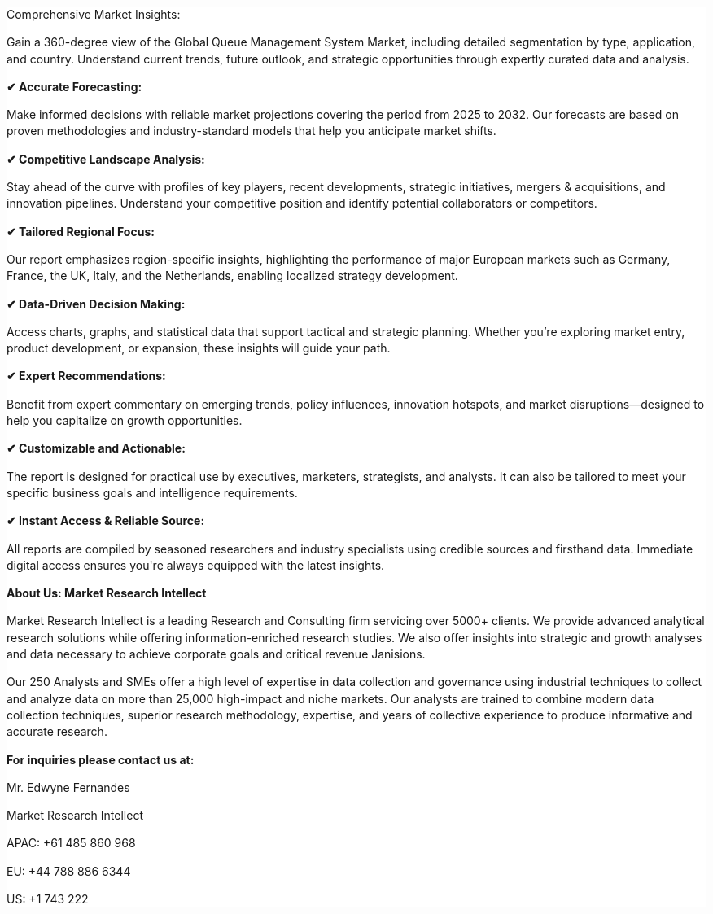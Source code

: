 Comprehensive Market Insights:</strong></p><p>Gain a 360-degree view of the Global Queue Management System Market, including detailed segmentation by type, application, and country. Understand current trends, future outlook, and strategic opportunities through expertly curated data and analysis.</p><p><strong>✔ Accurate Forecasting:</strong></p><p>Make informed decisions with reliable market projections covering the period from 2025 to 2032. Our forecasts are based on proven methodologies and industry-standard models that help you anticipate market shifts.</p><p><strong>✔ Competitive Landscape Analysis:</strong></p><p>Stay ahead of the curve with profiles of key players, recent developments, strategic initiatives, mergers &amp; acquisitions, and innovation pipelines. Understand your competitive position and identify potential collaborators or competitors.</p><p><strong>✔ Tailored Regional Focus:</strong></p><p>Our report emphasizes region-specific insights, highlighting the performance of major European markets such as Germany, France, the UK, Italy, and the Netherlands, enabling localized strategy development.</p><p><strong>✔ Data-Driven Decision Making:</strong></p><p>Access charts, graphs, and statistical data that support tactical and strategic planning. Whether you&rsquo;re exploring market entry, product development, or expansion, these insights will guide your path.</p><p><strong>✔ Expert Recommendations:</strong></p><p>Benefit from expert commentary on emerging trends, policy influences, innovation hotspots, and market disruptions&mdash;designed to help you capitalize on growth opportunities.</p><p><strong>✔ Customizable and Actionable:</strong></p><p>The report is designed for practical use by executives, marketers, strategists, and analysts. It can also be tailored to meet your specific business goals and intelligence requirements.</p><p><strong>✔ Instant Access &amp; Reliable Source:</strong></p><p>All reports are compiled by seasoned researchers and industry specialists using credible sources and firsthand data. Immediate digital access ensures you're always equipped with the latest insights.</p><p><strong><span class="font-[700]">About Us: Market Research Intellect</span></strong></p><p><span class="">Market Research Intellect is a leading Research and Consulting firm servicing over 5000+ clients. We provide advanced analytical research solutions while offering information-enriched research studies.&nbsp;</span>We also offer insights into strategic and growth analyses and data necessary to achieve corporate goals and critical revenue Janisions.</p><p><span class="">Our 250 Analysts and SMEs offer a high level of expertise in data collection and governance using industrial techniques to collect and analyze data on more than 25,000 high-impact and niche markets. Our analysts are trained to combine modern data collection techniques, superior research methodology, expertise, and years of collective experience to produce informative and accurate research.</span></p><p><strong>For inquiries please contact us at:</strong></p><p>Mr. Edwyne Fernandes</p><p>Market Research Intellect</p><p>APAC: +61 485 860 968</p><p>EU: +44 788 886 6344</p><p>US: +1 743 222